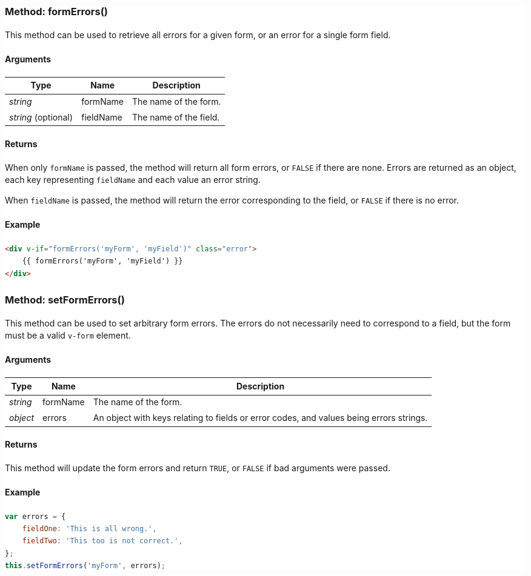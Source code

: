 ### Method: formErrors()

This method can be used to retrieve all errors for a given form, or an error for a single form field.

#### Arguments

| Type | Name | Description |
| ---- | ---- | ----------- |
| *string* | formName | The name of the form. |
| *string* (optional) | fieldName | The name of the field. |

#### Returns

When only `formName` is passed, the method will return all form errors, or `FALSE` if there are none. Errors are returned as an object, each key representing `fieldName` and each value an error string.

When `fieldName` is passed, the method will return the error corresponding to the field, or `FALSE` if there is no error.

#### Example

```html
<div v-if="formErrors('myForm', 'myField')" class="error">
    {{ formErrors('myForm', 'myField') }}
</div>
```


### Method: setFormErrors()

This method can be used to set arbitrary form errors. The errors do not necessarily need to correspond to a field, but the form must be a valid `v-form` element.

#### Arguments

| Type | Name | Description |
| ---- | ---- | ----------- |
| *string* | formName | The name of the form. |
| *object* | errors | An object with keys relating to fields or error codes, and values being errors strings. |

#### Returns

This method will update the form errors and return `TRUE`, or `FALSE` if bad arguments were passed.

#### Example

```javascript
var errors = {
    fieldOne: 'This is all wrong.',
    fieldTwo: 'This too is not correct.',
};
this.setFormErrors('myForm', errors);
```

